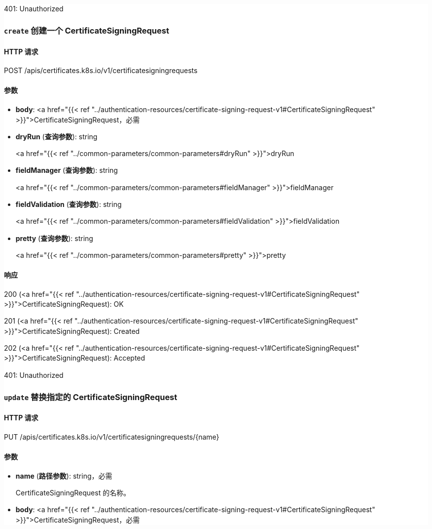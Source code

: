 401: Unauthorized


### `create` 创建一个 CertificateSigningRequest

#### HTTP 请求

POST /apis/certificates.k8s.io/v1/certificatesigningrequests


#### 参数

- **body**: <a href="{{< ref "../authentication-resources/certificate-signing-request-v1#CertificateSigningRequest" >}}">CertificateSigningRequest</a>，必需

- **dryRun** (**查询参数**): string

  <a href="{{< ref "../common-parameters/common-parameters#dryRun" >}}">dryRun</a>

- **fieldManager** (**查询参数**): string

  <a href="{{< ref "../common-parameters/common-parameters#fieldManager" >}}">fieldManager</a>


- **fieldValidation** (**查询参数**): string

  <a href="{{< ref "../common-parameters/common-parameters#fieldValidation" >}}">fieldValidation</a>

- **pretty** (**查询参数**): string

  <a href="{{< ref "../common-parameters/common-parameters#pretty" >}}">pretty</a>


#### 响应

200 (<a href="{{< ref "../authentication-resources/certificate-signing-request-v1#CertificateSigningRequest" >}}">CertificateSigningRequest</a>): OK

201 (<a href="{{< ref "../authentication-resources/certificate-signing-request-v1#CertificateSigningRequest" >}}">CertificateSigningRequest</a>): Created

202 (<a href="{{< ref "../authentication-resources/certificate-signing-request-v1#CertificateSigningRequest" >}}">CertificateSigningRequest</a>): Accepted

401: Unauthorized


### `update` 替换指定的 CertificateSigningRequest

#### HTTP 请求

PUT /apis/certificates.k8s.io/v1/certificatesigningrequests/{name}

#### 参数


- **name** (**路径参数**): string，必需

  CertificateSigningRequest 的名称。

- **body**: <a href="{{< ref "../authentication-resources/certificate-signing-request-v1#CertificateSigningRequest" >}}">CertificateSigningRequest</a>，必需
